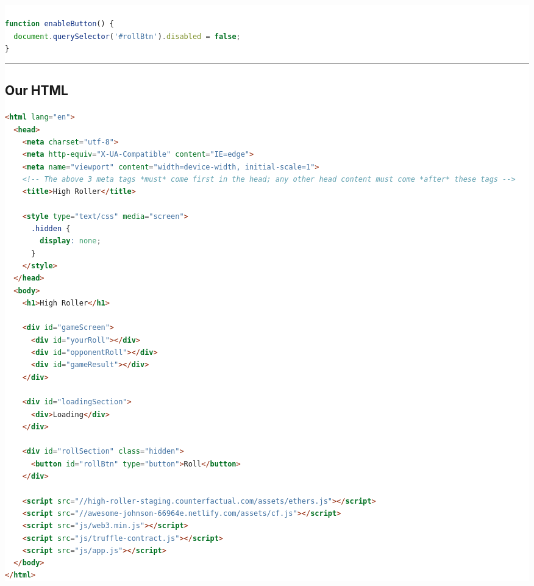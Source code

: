 ```typescript

function enableButton() {
  document.querySelector('#rollBtn').disabled = false;
}
```
----------

## Our HTML

```html
<html lang="en">
  <head>
    <meta charset="utf-8">
    <meta http-equiv="X-UA-Compatible" content="IE=edge">
    <meta name="viewport" content="width=device-width, initial-scale=1">
    <!-- The above 3 meta tags *must* come first in the head; any other head content must come *after* these tags -->
    <title>High Roller</title>

    <style type="text/css" media="screen">
      .hidden {
        display: none;
      }
    </style>
  </head>
  <body>
    <h1>High Roller</h1>

    <div id="gameScreen">
      <div id="yourRoll"></div>
      <div id="opponentRoll"></div>
      <div id="gameResult"></div>
    </div>

    <div id="loadingSection">
      <div>Loading</div>
    </div>

    <div id="rollSection" class="hidden">
      <button id="rollBtn" type="button">Roll</button>
    </div>

    <script src="//high-roller-staging.counterfactual.com/assets/ethers.js"></script>
    <script src="//awesome-johnson-66964e.netlify.com/assets/cf.js"></script>
    <script src="js/web3.min.js"></script>
    <script src="js/truffle-contract.js"></script>
    <script src="js/app.js"></script>
  </body>
</html>
```
